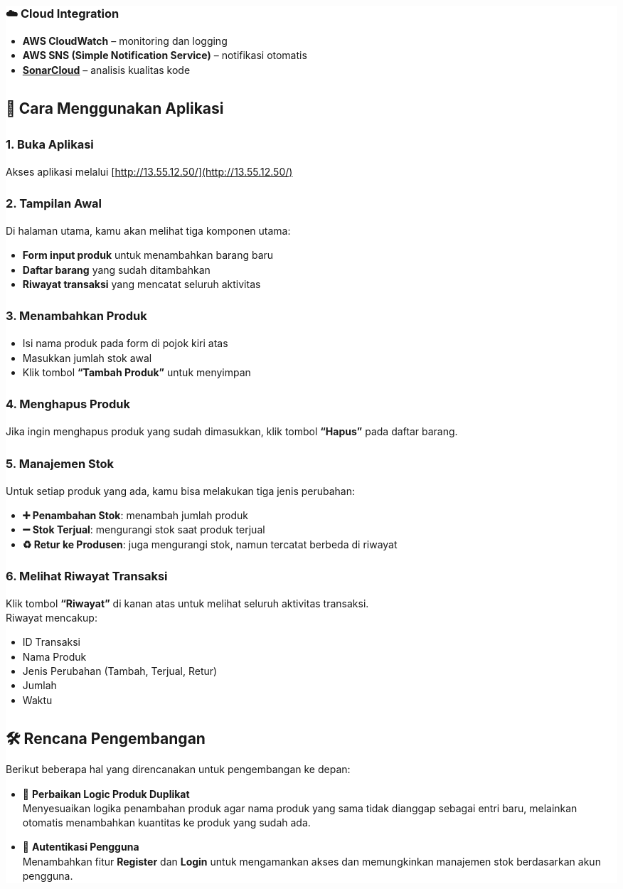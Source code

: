 ### ☁️ Cloud Integration
- **AWS CloudWatch** – monitoring dan logging
- **AWS SNS (Simple Notification Service)** – notifikasi otomatis
- **[SonarCloud](https://sonarcloud.io/)** – analisis kualitas kode

## 🚀 Cara Menggunakan Aplikasi

### 1. Buka Aplikasi
Akses aplikasi melalui [http://13.55.12.50/](http://13.55.12.50/)

### 2. Tampilan Awal
Di halaman utama, kamu akan melihat tiga komponen utama:
- **Form input produk** untuk menambahkan barang baru
- **Daftar barang** yang sudah ditambahkan
- **Riwayat transaksi** yang mencatat seluruh aktivitas

### 3. Menambahkan Produk
- Isi nama produk pada form di pojok kiri atas
- Masukkan jumlah stok awal
- Klik tombol **“Tambah Produk”** untuk menyimpan

### 4. Menghapus Produk
Jika ingin menghapus produk yang sudah dimasukkan, klik tombol **“Hapus”** pada daftar barang.

### 5. Manajemen Stok
Untuk setiap produk yang ada, kamu bisa melakukan tiga jenis perubahan:
- **➕ Penambahan Stok**: menambah jumlah produk
- **➖ Stok Terjual**: mengurangi stok saat produk terjual
- **♻️ Retur ke Produsen**: juga mengurangi stok, namun tercatat berbeda di riwayat

### 6. Melihat Riwayat Transaksi
Klik tombol **“Riwayat”** di kanan atas untuk melihat seluruh aktivitas transaksi.  
Riwayat mencakup:
- ID Transaksi
- Nama Produk
- Jenis Perubahan (Tambah, Terjual, Retur)
- Jumlah
- Waktu

## 🛠 Rencana Pengembangan

Berikut beberapa hal yang direncanakan untuk pengembangan ke depan:

- 🔁 **Perbaikan Logic Produk Duplikat**  
  Menyesuaikan logika penambahan produk agar nama produk yang sama tidak dianggap sebagai entri baru, melainkan otomatis menambahkan kuantitas ke produk yang sudah ada.

- 👤 **Autentikasi Pengguna**  
  Menambahkan fitur **Register** dan **Login** untuk mengamankan akses dan memungkinkan manajemen stok berdasarkan akun pengguna.
